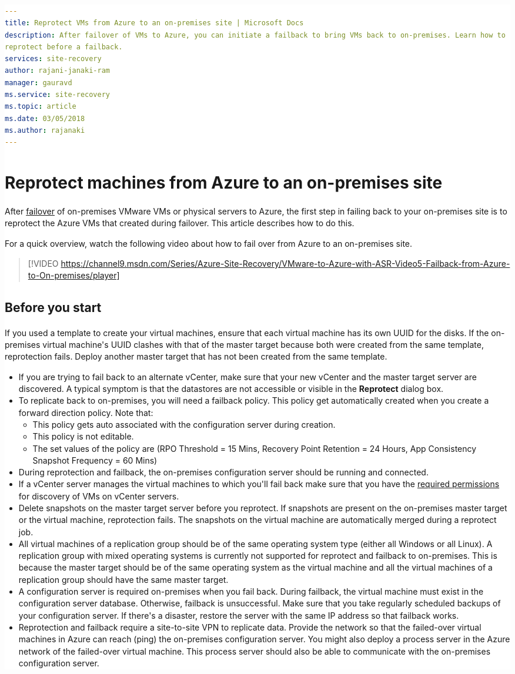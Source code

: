 ```yaml
---
title: Reprotect VMs from Azure to an on-premises site | Microsoft Docs
description: After failover of VMs to Azure, you can initiate a failback to bring VMs back to on-premises. Learn how to reprotect before a failback.
services: site-recovery
author: rajani-janaki-ram
manager: gauravd
ms.service: site-recovery
ms.topic: article
ms.date: 03/05/2018
ms.author: rajanaki
---
```


# Reprotect machines from Azure to an on-premises site

After [failover](site-recovery-failover.md) of on-premises VMware VMs or physical servers to Azure, the first step in failing back to your on-premises site is to reprotect the Azure VMs that created during failover. This article describes how to do this. 

For a quick overview, watch the following video about how to fail over from Azure to an on-premises site.
> [!VIDEO https://channel9.msdn.com/Series/Azure-Site-Recovery/VMware-to-Azure-with-ASR-Video5-Failback-from-Azure-to-On-premises/player]


## Before you start

If you used a template to create your virtual machines, ensure that each virtual machine has its own UUID for the disks. If the on-premises virtual machine's UUID clashes with that of the master target because both were created from the same template, reprotection fails. Deploy another master target that has not been created from the same template.
- If you are trying to fail back to an alternate vCenter, make sure that your new vCenter and the master target server are discovered. A typical symptom is that the datastores are not accessible or visible in the **Reprotect** dialog box.
- To replicate back to on-premises, you will need a failback policy. This policy get automatically created when you create a forward direction policy. Note that:
    - This policy gets auto associated with the configuration server during creation.
    - This policy is not editable.
    - The set values of the policy are (RPO Threshold = 15 Mins, Recovery Point Retention = 24 Hours, App Consistency Snapshot Frequency = 60 Mins)
- During reprotection and failback, the on-premises configuration server should be running and connected.
- If a vCenter server manages the virtual machines to which you'll fail back make sure that you have the [required permissions](vmware-azure-tutorial-prepare-on-premises.md#prepare-an-account-for-automatic-discovery) for discovery of VMs on vCenter servers.
- Delete snapshots on the master target server before you reprotect. If snapshots are present on the on-premises master target or the virtual machine, reprotection fails. The snapshots on the virtual machine are automatically merged during a reprotect job.
- All virtual machines of a replication group should be of the same operating system type (either all Windows or all Linux). A replication group with mixed operating systems is currently not supported for reprotect and failback to on-premises. This is because the master target should be of the same operating system as the virtual machine and all the virtual machines of a replication group should have the same master target. 
- A configuration server is required on-premises when you fail back. During failback, the virtual machine must exist in the configuration server database. Otherwise, failback is unsuccessful. Make sure that you take regularly scheduled backups of your configuration server. If there's a disaster, restore the server with the same IP address so that failback works.
- Reprotection and failback require a site-to-site VPN to replicate data. Provide the network so that the failed-over virtual machines in Azure can reach (ping) the on-premises configuration server. You might also deploy a process server in the Azure network of the failed-over virtual machine. This process server should also be able to communicate with the on-premises configuration server.
